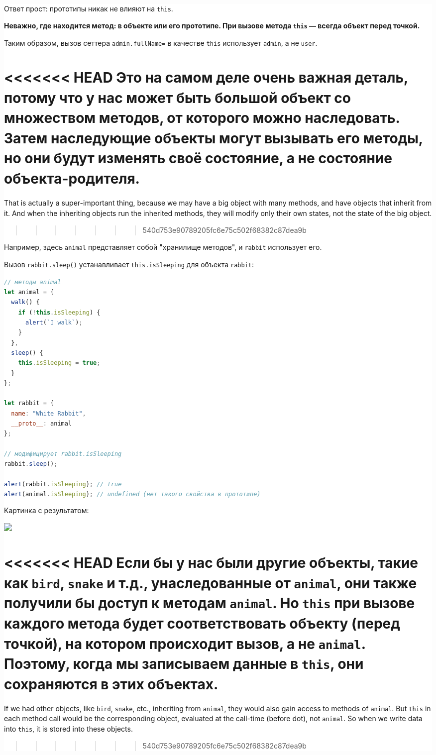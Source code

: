 Ответ прост: прототипы никак не влияют на `this`.

**Неважно, где находится метод: в объекте или его прототипе. При вызове метода `this` — всегда объект перед точкой.**

Таким образом, вызов сеттера `admin.fullName=` в качестве `this` использует `admin`, а не `user`.

<<<<<<< HEAD
Это на самом деле очень важная деталь, потому что у нас может быть большой объект со множеством методов, от которого можно наследовать. Затем наследующие объекты могут вызывать его методы, но они будут изменять своё состояние, а не состояние объекта-родителя.
=======
That is actually a super-important thing, because we may have a big object with many methods, and have objects that inherit from it. And when the inheriting objects run the inherited methods, they will modify only their own states, not the state of the big object.
>>>>>>> 540d753e90789205fc6e75c502f68382c87dea9b

Например, здесь `animal` представляет собой "хранилище методов", и `rabbit` использует его.

Вызов `rabbit.sleep()` устанавливает `this.isSleeping` для объекта `rabbit`:

```js run
// методы animal
let animal = {
  walk() {
    if (!this.isSleeping) {
      alert(`I walk`);
    }
  },
  sleep() {
    this.isSleeping = true;
  }
};

let rabbit = {
  name: "White Rabbit",
  __proto__: animal
};

// модифицирует rabbit.isSleeping
rabbit.sleep();

alert(rabbit.isSleeping); // true
alert(animal.isSleeping); // undefined (нет такого свойства в прототипе)
```

Картинка с результатом:

![](proto-animal-rabbit-walk-3.svg)

<<<<<<< HEAD
Если бы у нас были другие объекты, такие как `bird`, `snake` и т.д., унаследованные от `animal`, они также получили бы доступ к методам `animal`. Но `this` при вызове каждого метода будет соответствовать объекту (перед точкой), на котором происходит вызов, а не `animal`. Поэтому, когда мы записываем данные в `this`, они сохраняются в этих объектах.
=======
If we had other objects, like `bird`, `snake`, etc., inheriting from `animal`, they would also gain access to methods of `animal`. But `this` in each method call would be the corresponding object, evaluated at the call-time (before dot), not `animal`. So when we write data into `this`, it is stored into these objects.
>>>>>>> 540d753e90789205fc6e75c502f68382c87dea9b
